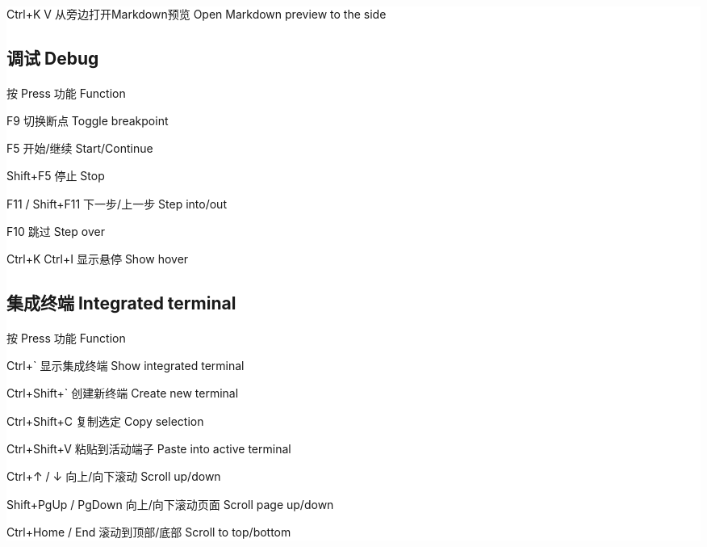 Ctrl+K V	从旁边打开Markdown预览 Open Markdown preview to the side

## 调试 Debug

按 Press	功能 Function

F9	切换断点 Toggle breakpoint

F5	开始/继续 Start/Continue

Shift+F5	停止 Stop

F11 / Shift+F11	下一步/上一步 Step into/out

F10	跳过 Step over

Ctrl+K Ctrl+I	显示悬停 Show hover

## 集成终端 Integrated terminal

按 Press	功能 Function

Ctrl+`	显示集成终端 Show integrated terminal

Ctrl+Shift+`	创建新终端 Create new terminal

Ctrl+Shift+C	复制选定 Copy selection

Ctrl+Shift+V	粘贴到活动端子 Paste into active terminal

Ctrl+↑ / ↓	向上/向下滚动 Scroll up/down

Shift+PgUp / PgDown	向上/向下滚动页面 Scroll page up/down

Ctrl+Home / End	滚动到顶部/底部 Scroll to top/bottom